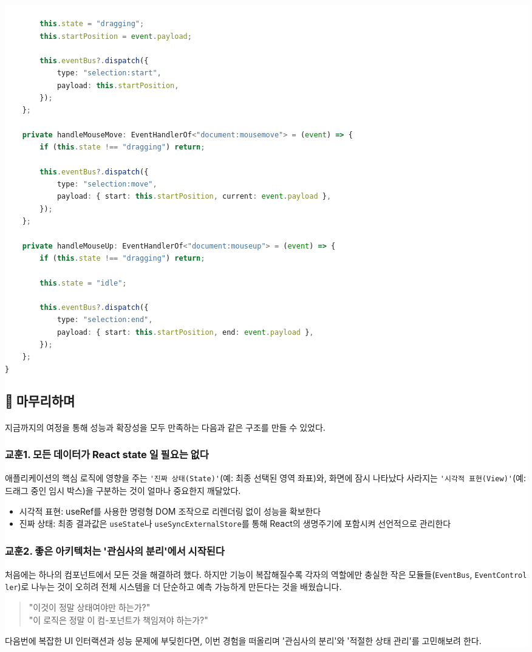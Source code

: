 ```ts

        this.state = "dragging";
        this.startPosition = event.payload;

        this.eventBus?.dispatch({
            type: "selection:start",
            payload: this.startPosition,
        });
    };

    private handleMouseMove: EventHandlerOf<"document:mousemove"> = (event) => {
        if (this.state !== "dragging") return;

        this.eventBus?.dispatch({
            type: "selection:move",
            payload: { start: this.startPosition, current: event.payload },
        });
    };

    private handleMouseUp: EventHandlerOf<"document:mouseup"> = (event) => {
        if (this.state !== "dragging") return;

        this.state = "idle";

        this.eventBus?.dispatch({
            type: "selection:end",
            payload: { start: this.startPosition, end: event.payload },
        });
    };
}
```

## 🏁 마무리하며

지금까지의 여정을 통해 성능과 확장성을 모두 만족하는 다음과 같은 구조를 만들 수 있었다.

### 교훈1. 모든 데이터가 React state 일 필요는 없다

애플리케이션의 핵심 로직에 영향을 주는 `'진짜 상태(State)'`(예: 최종 선택된 영역 좌표)와, 화면에 잠시 나타났다 사라지는 `'시각적 표현(View)'`(예: 드래그 중인 임시 박스)을 구분하는 것이 얼마나 중요한지 깨달았다.

- 시각적 표현: useRef를 사용한 명령형 DOM 조작으로 리렌더링 없이 성능을 확보한다
- 진짜 상태: 최종 결과값은 `useState`나 `useSyncExternalStore`를 통해 React의 생명주기에 포함시켜 선언적으로 관리한다

### 교훈2. 좋은 아키텍처는 '관심사의 분리'에서 시작된다

처음에는 하나의 컴포넌트에서 모든 것을 해결하려 했다. 하지만 기능이 복잡해질수록 각자의 역할에만 충실한 작은 모듈들(`EventBus`, `EventController`)로 나누는 것이 오히려 전체 시스템을 더 단순하고 예측 가능하게 만든다는 것을 배웠습니다.

> "이것이 정말 상태여야만 하는가?" <br/>
> "이 로직은 정말 이 컴-포넌트가 책임져야 하는가?"

다음번에 복잡한 UI 인터랙션과 성능 문제에 부딪힌다면, 이번 경험을 떠올리며 '관심사의 분리'와 '적절한 상태 관리'를 고민해보려 한다. <br/>
